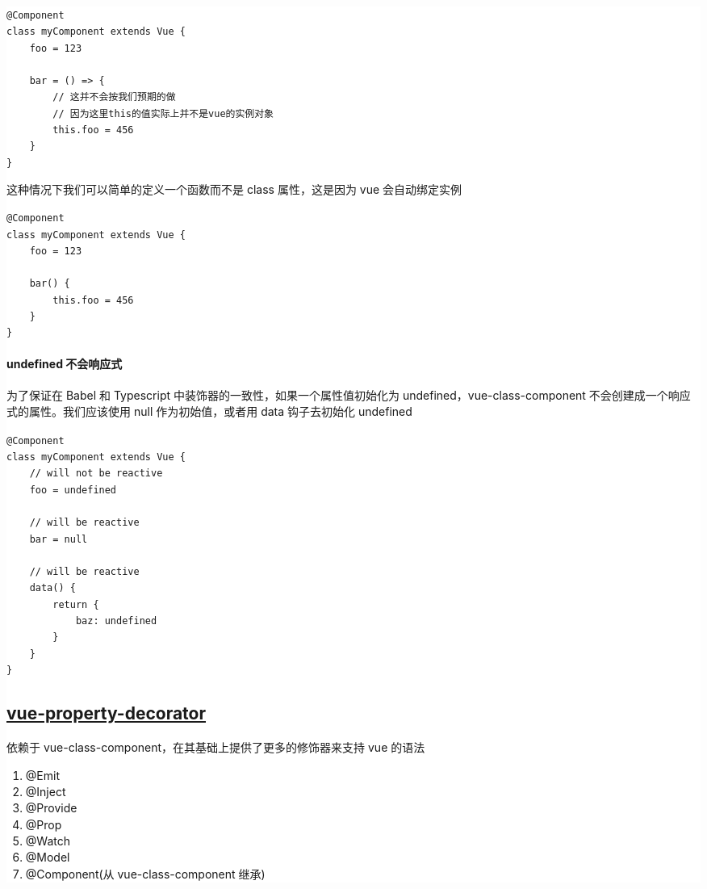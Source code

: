 ```
@Component
class myComponent extends Vue {
    foo = 123

    bar = () => {
        // 这并不会按我们预期的做
        // 因为这里this的值实际上并不是vue的实例对象
        this.foo = 456
    }
}
```

这种情况下我们可以简单的定义一个函数而不是 class 属性，这是因为 vue 会自动绑定实例

```
@Component
class myComponent extends Vue {
    foo = 123

    bar() {
        this.foo = 456
    }
}
```

#### undefined 不会响应式

为了保证在 Babel 和 Typescript 中装饰器的一致性，如果一个属性值初始化为 undefined，vue-class-component 不会创建成一个响应式的属性。我们应该使用 null 作为初始值，或者用 data 钩子去初始化 undefined

```
@Component
class myComponent extends Vue {
    // will not be reactive
    foo = undefined

    // will be reactive
    bar = null

    // will be reactive
    data() {
        return {
            baz: undefined
        }
    }
}
```

## [vue-property-decorator](https://github.com/kaorun343/vue-property-decorator)

依赖于 vue-class-component，在其基础上提供了更多的修饰器来支持 vue 的语法

1. @Emit
2. @Inject
3. @Provide
4. @Prop
5. @Watch
6. @Model
7. @Component(从 vue-class-component 继承)
